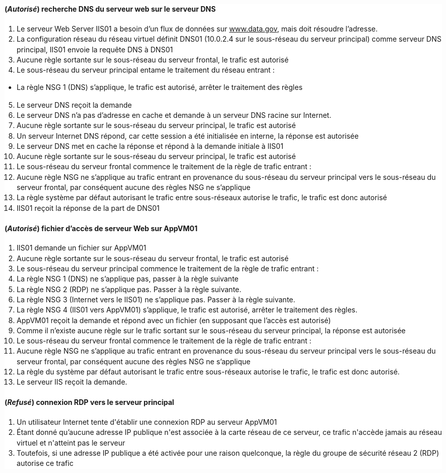 #### <a name="allowed-web-server-dns-look-up-on-dns-server"></a>(*Autorisé*) recherche DNS du serveur web sur le serveur DNS
1. Le serveur Web Server IIS01 a besoin d’un flux de données sur www.data.gov, mais doit résoudre l’adresse.
2. La configuration réseau du réseau virtuel définit DNS01 (10.0.2.4 sur le sous-réseau du serveur principal) comme serveur DNS principal, IIS01 envoie la requête DNS à DNS01
3. Aucune règle sortante sur le sous-réseau du serveur frontal, le trafic est autorisé
4. Le sous-réseau du serveur principal entame le traitement du réseau entrant :
  * La règle NSG 1 (DNS) s’applique, le trafic est autorisé, arrêter le traitement des règles
5. Le serveur DNS reçoit la demande
6. Le serveur DNS n’a pas d’adresse en cache et demande à un serveur DNS racine sur Internet.
7. Aucune règle sortante sur le sous-réseau du serveur principal, le trafic est autorisé
8. Un serveur Internet DNS répond, car cette session a été initialisée en interne, la réponse est autorisée
9. Le serveur DNS met en cache la réponse et répond à la demande initiale à IIS01
10. Aucune règle sortante sur le sous-réseau du serveur principal, le trafic est autorisé
11. Le sous-réseau du serveur frontal commence le traitement de la règle de trafic entrant :
  1. Aucune règle NSG ne s’applique au trafic entrant en provenance du sous-réseau du serveur principal vers le sous-réseau du serveur frontal, par conséquent aucune des règles NSG ne s’applique
  2. La règle système par défaut autorisant le trafic entre sous-réseaux autorise le trafic, le trafic est donc autorisé
12. IIS01 reçoit la réponse de la part de DNS01

#### <a name="allowed-web-server-access-file-on-appvm01"></a>(*Autorisé*) fichier d’accès de serveur Web sur AppVM01
1. IIS01 demande un fichier sur AppVM01
2. Aucune règle sortante sur le sous-réseau du serveur frontal, le trafic est autorisé
3. Le sous-réseau du serveur principal commence le traitement de la règle de trafic entrant :
  1. La règle NSG 1 (DNS) ne s’applique pas, passer à la règle suivante
  2. La règle NSG 2 (RDP) ne s’applique pas. Passer à la règle suivante.
  3. La règle NSG 3 (Internet vers le IIS01) ne s’applique pas. Passer à la règle suivante.
  4. La règle NSG 4 (IIS01 vers AppVM01) s’applique, le trafic est autorisé, arrêter le traitement des règles.
4. AppVM01 reçoit la demande et répond avec un fichier (en supposant que l’accès est autorisé)
5. Comme il n’existe aucune règle sur le trafic sortant sur le sous-réseau du serveur principal, la réponse est autorisée
6. Le sous-réseau du serveur frontal commence le traitement de la règle de trafic entrant :
  1. Aucune règle NSG ne s’applique au trafic entrant en provenance du sous-réseau du serveur principal vers le sous-réseau du serveur frontal, par conséquent aucune des règles NSG ne s’applique
  2. La règle du système par défaut autorisant le trafic entre sous-réseaux autorise le trafic, le trafic est donc autorisé.
7. Le serveur IIS reçoit la demande.

#### <a name="denied-rdp-to-backend"></a>(*Refusé*) connexion RDP vers le serveur principal
1. Un utilisateur Internet tente d'établir une connexion RDP au serveur AppVM01
2. Étant donné qu’aucune adresse IP publique n'est associée à la carte réseau de ce serveur, ce trafic n'accède jamais au réseau virtuel et n'atteint pas le serveur
3. Toutefois, si une adresse IP publique a été activée pour une raison quelconque, la règle du groupe de sécurité réseau 2 (RDP) autorise ce trafic
